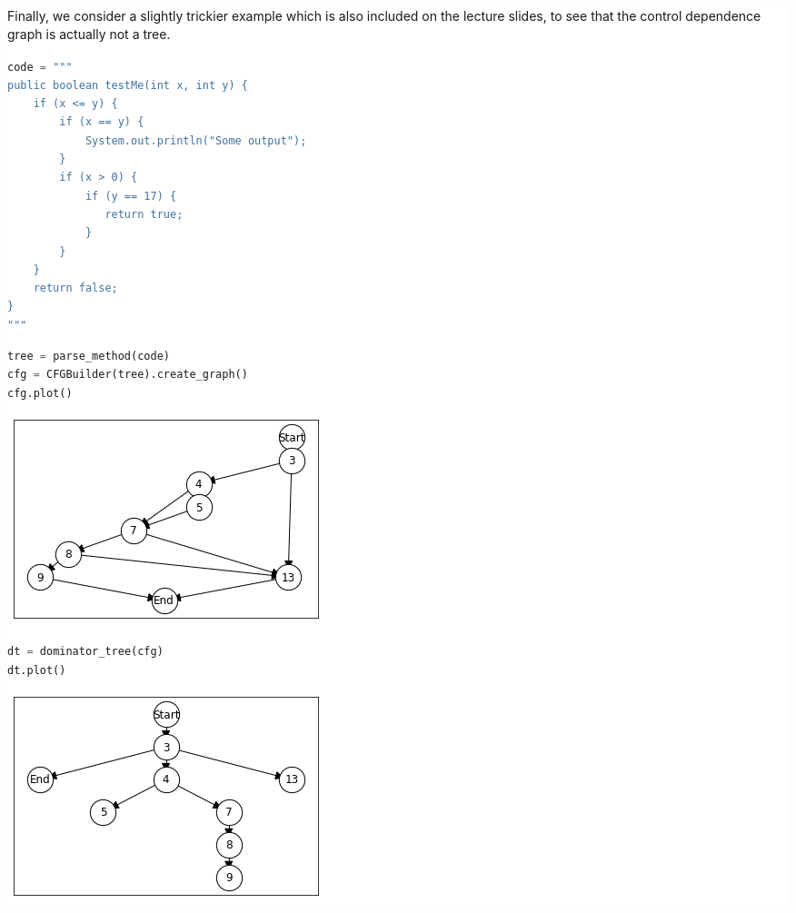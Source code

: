 

Finally, we consider a slightly trickier example which is also included on the lecture slides, to see that the control dependence graph is actually not a tree.


```python
code = """
public boolean testMe(int x, int y) {
    if (x <= y) {
        if (x == y) {
            System.out.println("Some output");
        }
        if (x > 0) {
            if (y == 17) {
               return true;
            }
        }
    }
    return false;
}
"""
```


```python
tree = parse_method(code)
cfg = CFGBuilder(tree).create_graph()
cfg.plot()
```


    
![png](img/5/output_141_0.png)
    



```python
dt = dominator_tree(cfg)
dt.plot()
```


    
![png](img/5/output_142_0.png)
    
